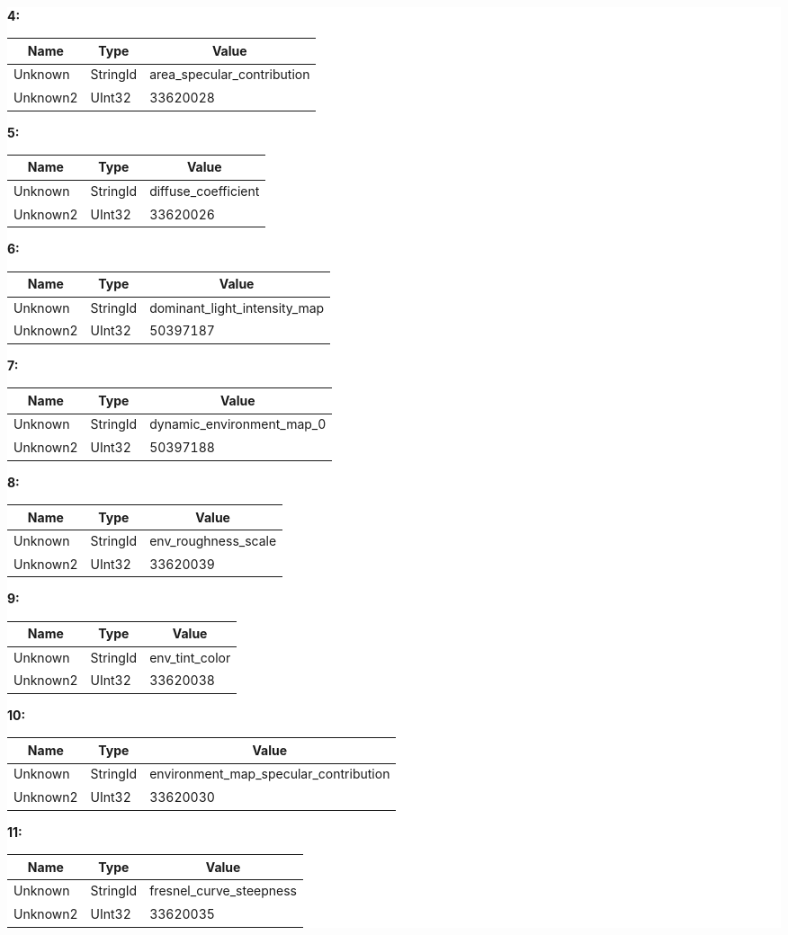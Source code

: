 
**4:**

Name	| Type	| Value
---	|---	|---	|
Unknown	|StringId	|area_specular_contribution
Unknown2	|UInt32	|33620028


**5:**

Name	| Type	| Value
---	|---	|---	|
Unknown	|StringId	|diffuse_coefficient
Unknown2	|UInt32	|33620026


**6:**

Name	| Type	| Value
---	|---	|---	|
Unknown	|StringId	|dominant_light_intensity_map
Unknown2	|UInt32	|50397187


**7:**

Name	| Type	| Value
---	|---	|---	|
Unknown	|StringId	|dynamic_environment_map_0
Unknown2	|UInt32	|50397188


**8:**

Name	| Type	| Value
---	|---	|---	|
Unknown	|StringId	|env_roughness_scale
Unknown2	|UInt32	|33620039


**9:**

Name	| Type	| Value
---	|---	|---	|
Unknown	|StringId	|env_tint_color
Unknown2	|UInt32	|33620038


**10:**

Name	| Type	| Value
---	|---	|---	|
Unknown	|StringId	|environment_map_specular_contribution
Unknown2	|UInt32	|33620030


**11:**

Name	| Type	| Value
---	|---	|---	|
Unknown	|StringId	|fresnel_curve_steepness
Unknown2	|UInt32	|33620035
